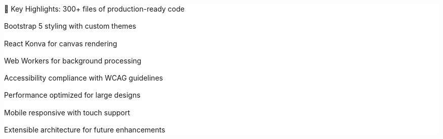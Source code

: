 🎯 Key Highlights:
300+ files of production-ready code

Bootstrap 5 styling with custom themes

React Konva for canvas rendering

Web Workers for background processing

Accessibility compliance with WCAG guidelines

Performance optimized for large designs

Mobile responsive with touch support

Extensible architecture for future enhancements